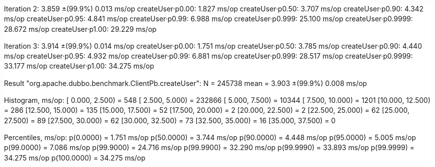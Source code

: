 Iteration   2: 3.859 ±(99.9%) 0.013 ms/op
                 createUser·p0.00:   1.827 ms/op
                 createUser·p0.50:   3.707 ms/op
                 createUser·p0.90:   4.342 ms/op
                 createUser·p0.95:   4.841 ms/op
                 createUser·p0.99:   6.988 ms/op
                 createUser·p0.999:  25.100 ms/op
                 createUser·p0.9999: 28.672 ms/op
                 createUser·p1.00:   29.229 ms/op

Iteration   3: 3.914 ±(99.9%) 0.014 ms/op
                 createUser·p0.00:   1.751 ms/op
                 createUser·p0.50:   3.785 ms/op
                 createUser·p0.90:   4.440 ms/op
                 createUser·p0.95:   4.932 ms/op
                 createUser·p0.99:   6.881 ms/op
                 createUser·p0.999:  28.517 ms/op
                 createUser·p0.9999: 33.177 ms/op
                 createUser·p1.00:   34.275 ms/op



Result "org.apache.dubbo.benchmark.ClientPb.createUser":
  N = 245738
  mean =      3.903 ±(99.9%) 0.008 ms/op

  Histogram, ms/op:
    [ 0.000,  2.500) = 548 
    [ 2.500,  5.000) = 232866 
    [ 5.000,  7.500) = 10344 
    [ 7.500, 10.000) = 1201 
    [10.000, 12.500) = 286 
    [12.500, 15.000) = 135 
    [15.000, 17.500) = 52 
    [17.500, 20.000) = 2 
    [20.000, 22.500) = 2 
    [22.500, 25.000) = 62 
    [25.000, 27.500) = 89 
    [27.500, 30.000) = 62 
    [30.000, 32.500) = 73 
    [32.500, 35.000) = 16 
    [35.000, 37.500) = 0 

  Percentiles, ms/op:
      p(0.0000) =      1.751 ms/op
     p(50.0000) =      3.744 ms/op
     p(90.0000) =      4.448 ms/op
     p(95.0000) =      5.005 ms/op
     p(99.0000) =      7.086 ms/op
     p(99.9000) =     24.716 ms/op
     p(99.9900) =     32.290 ms/op
     p(99.9990) =     33.893 ms/op
     p(99.9999) =     34.275 ms/op
    p(100.0000) =     34.275 ms/op
